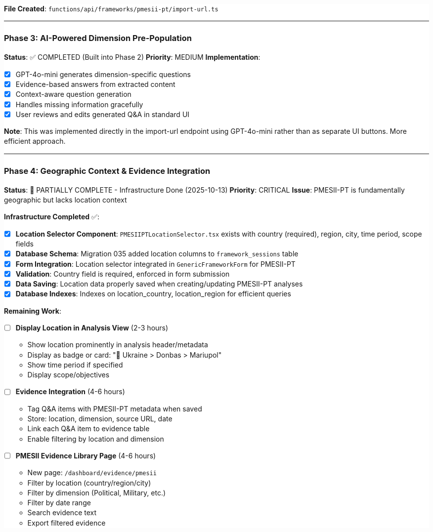 **File Created**: `functions/api/frameworks/pmesii-pt/import-url.ts`

---

### Phase 3: AI-Powered Dimension Pre-Population
**Status**: ✅ COMPLETED (Built into Phase 2)
**Priority**: MEDIUM
**Implementation**:
- [x] GPT-4o-mini generates dimension-specific questions
- [x] Evidence-based answers from extracted content
- [x] Context-aware question generation
- [x] Handles missing information gracefully
- [x] User reviews and edits generated Q&A in standard UI

**Note**: This was implemented directly in the import-url endpoint using GPT-4o-mini rather than as separate UI buttons. More efficient approach.

---

### Phase 4: Geographic Context & Evidence Integration
**Status**: 🔄 PARTIALLY COMPLETE - Infrastructure Done (2025-10-13)
**Priority**: CRITICAL
**Issue**: PMESII-PT is fundamentally geographic but lacks location context

**Infrastructure Completed** ✅:
- [x] **Location Selector Component**: `PMESIIPTLocationSelector.tsx` exists with country (required), region, city, time period, scope fields
- [x] **Database Schema**: Migration 035 added location columns to `framework_sessions` table
- [x] **Form Integration**: Location selector integrated in `GenericFrameworkForm` for PMESII-PT
- [x] **Validation**: Country field is required, enforced in form submission
- [x] **Data Saving**: Location data properly saved when creating/updating PMESII-PT analyses
- [x] **Database Indexes**: Indexes on location_country, location_region for efficient queries

**Remaining Work**:
- [ ] **Display Location in Analysis View** (2-3 hours)
  - Show location prominently in analysis header/metadata
  - Display as badge or card: "📍 Ukraine > Donbas > Mariupol"
  - Show time period if specified
  - Display scope/objectives

- [ ] **Evidence Integration** (4-6 hours)
  - Tag Q&A items with PMESII-PT metadata when saved
  - Store: location, dimension, source URL, date
  - Link each Q&A item to evidence table
  - Enable filtering by location and dimension

- [ ] **PMESII Evidence Library Page** (4-6 hours)
  - New page: `/dashboard/evidence/pmesii`
  - Filter by location (country/region/city)
  - Filter by dimension (Political, Military, etc.)
  - Filter by date range
  - Search evidence text
  - Export filtered evidence
